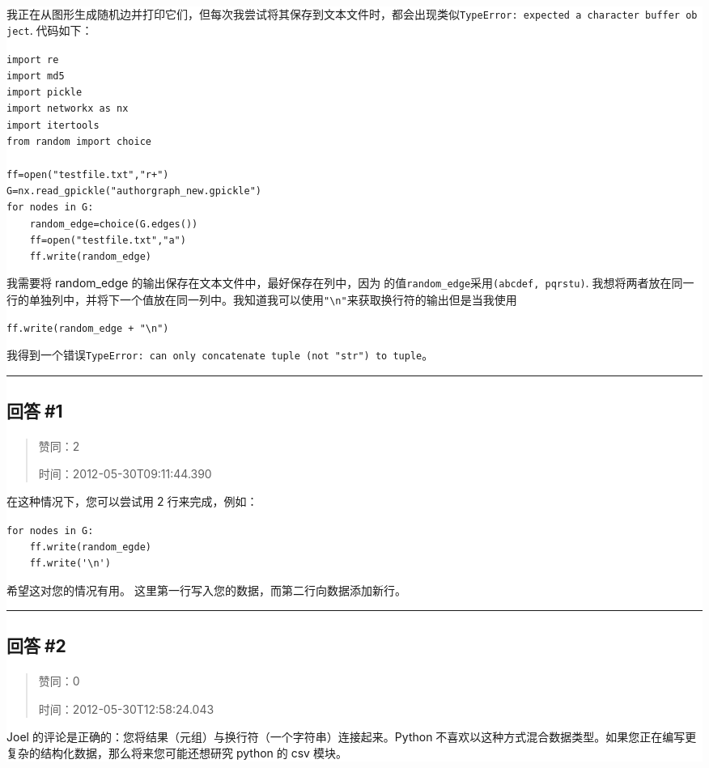 我正在从图形生成随机边并打印它们，但每次我尝试将其保存到文本文件时，都会出现类似`TypeError: expected a character buffer object`. 代码如下：

```
import re
import md5
import pickle
import networkx as nx
import itertools
from random import choice

ff=open("testfile.txt","r+")
G=nx.read_gpickle("authorgraph_new.gpickle")
for nodes in G:
    random_edge=choice(G.edges())
    ff=open("testfile.txt","a")
    ff.write(random_edge) 
```

我需要将 random_edge 的输出保存在文本文件中，最好保存在列中，因为 的值`random_edge`采用`(abcdef, pqrstu)`. 我想将两者放在同一行的单独列中，并将下一个值放在同一列中。我知道我可以使用`"\n"`来获取换行符的输出但是当我使用

```
ff.write(random_edge + "\n") 
```

我得到一个错误`TypeError: can only concatenate tuple (not "str") to tuple`。

* * *

## 回答 #1

> 赞同：2
> 
> 时间：2012-05-30T09:11:44.390

在这种情况下，您可以尝试用 2 行来完成，例如：

```
for nodes in G:
    ff.write(random_egde)
    ff.write('\n') 
```

希望这对您的情况有用。
这里第一行写入您的数据，而第二行向数据添加新行。

* * *

## 回答 #2

> 赞同：0
> 
> 时间：2012-05-30T12:58:24.043

Joel 的评论是正确的：您将结果（元组）与换行符（一个字符串）连接起来。Python 不喜欢以这种方式混合数据类型。如果您正在编写更复杂的结构化数据，那么将来您可能还想研究 python 的 csv 模块。
